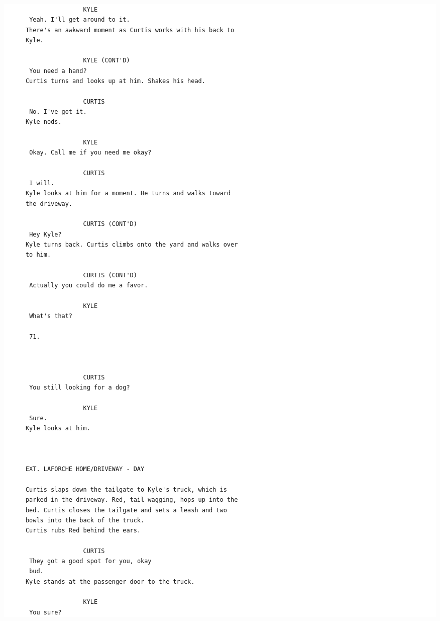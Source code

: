                           KYLE
           Yeah. I'll get around to it.
          There's an awkward moment as Curtis works with his back to
          Kyle.

                          KYLE (CONT'D)
           You need a hand?
          Curtis turns and looks up at him. Shakes his head.

                          CURTIS
           No. I've got it.
          Kyle nods.

                          KYLE
           Okay. Call me if you need me okay?

                          CURTIS
           I will.
          Kyle looks at him for a moment. He turns and walks toward
          the driveway.

                          CURTIS (CONT'D)
           Hey Kyle?
          Kyle turns back. Curtis climbs onto the yard and walks over
          to him.

                          CURTIS (CONT'D)
           Actually you could do me a favor.

                          KYLE
           What's that?

           71.

                         

                          CURTIS
           You still looking for a dog?

                          KYLE
           Sure.
          Kyle looks at him.

                         

          EXT. LAFORCHE HOME/DRIVEWAY - DAY

          Curtis slaps down the tailgate to Kyle's truck, which is
          parked in the driveway. Red, tail wagging, hops up into the
          bed. Curtis closes the tailgate and sets a leash and two
          bowls into the back of the truck.
          Curtis rubs Red behind the ears.

                          CURTIS
           They got a good spot for you, okay
           bud.
          Kyle stands at the passenger door to the truck.

                          KYLE
           You sure?
